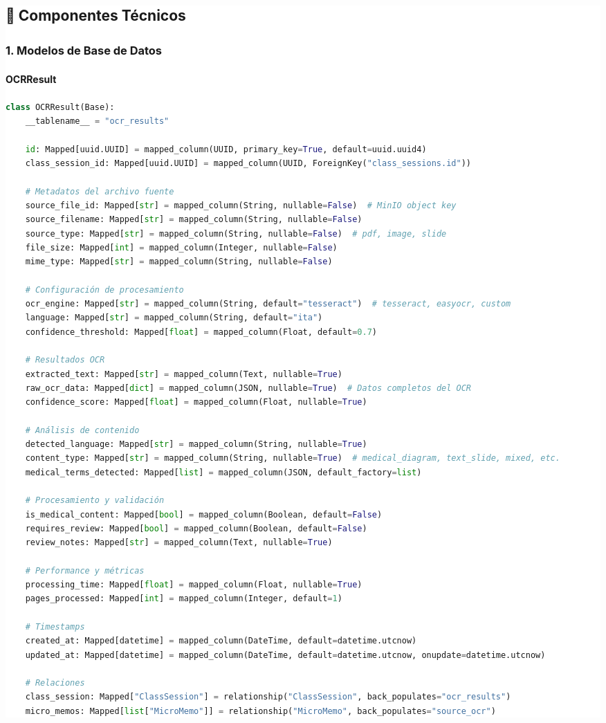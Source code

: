 ```mermaid
```

## 🎯 Componentes Técnicos

### **1. Modelos de Base de Datos**

#### **OCRResult**
```python
class OCRResult(Base):
    __tablename__ = "ocr_results"
    
    id: Mapped[uuid.UUID] = mapped_column(UUID, primary_key=True, default=uuid.uuid4)
    class_session_id: Mapped[uuid.UUID] = mapped_column(UUID, ForeignKey("class_sessions.id"))
    
    # Metadatos del archivo fuente
    source_file_id: Mapped[str] = mapped_column(String, nullable=False)  # MinIO object key
    source_filename: Mapped[str] = mapped_column(String, nullable=False)
    source_type: Mapped[str] = mapped_column(String, nullable=False)  # pdf, image, slide
    file_size: Mapped[int] = mapped_column(Integer, nullable=False)
    mime_type: Mapped[str] = mapped_column(String, nullable=False)
    
    # Configuración de procesamiento
    ocr_engine: Mapped[str] = mapped_column(String, default="tesseract")  # tesseract, easyocr, custom
    language: Mapped[str] = mapped_column(String, default="ita")
    confidence_threshold: Mapped[float] = mapped_column(Float, default=0.7)
    
    # Resultados OCR
    extracted_text: Mapped[str] = mapped_column(Text, nullable=True)
    raw_ocr_data: Mapped[dict] = mapped_column(JSON, nullable=True)  # Datos completos del OCR
    confidence_score: Mapped[float] = mapped_column(Float, nullable=True)
    
    # Análisis de contenido
    detected_language: Mapped[str] = mapped_column(String, nullable=True)
    content_type: Mapped[str] = mapped_column(String, nullable=True)  # medical_diagram, text_slide, mixed, etc.
    medical_terms_detected: Mapped[list] = mapped_column(JSON, default_factory=list)
    
    # Procesamiento y validación
    is_medical_content: Mapped[bool] = mapped_column(Boolean, default=False)
    requires_review: Mapped[bool] = mapped_column(Boolean, default=False)
    review_notes: Mapped[str] = mapped_column(Text, nullable=True)
    
    # Performance y métricas
    processing_time: Mapped[float] = mapped_column(Float, nullable=True)
    pages_processed: Mapped[int] = mapped_column(Integer, default=1)
    
    # Timestamps
    created_at: Mapped[datetime] = mapped_column(DateTime, default=datetime.utcnow)
    updated_at: Mapped[datetime] = mapped_column(DateTime, default=datetime.utcnow, onupdate=datetime.utcnow)
    
    # Relaciones
    class_session: Mapped["ClassSession"] = relationship("ClassSession", back_populates="ocr_results")
    micro_memos: Mapped[list["MicroMemo"]] = relationship("MicroMemo", back_populates="source_ocr")
```
